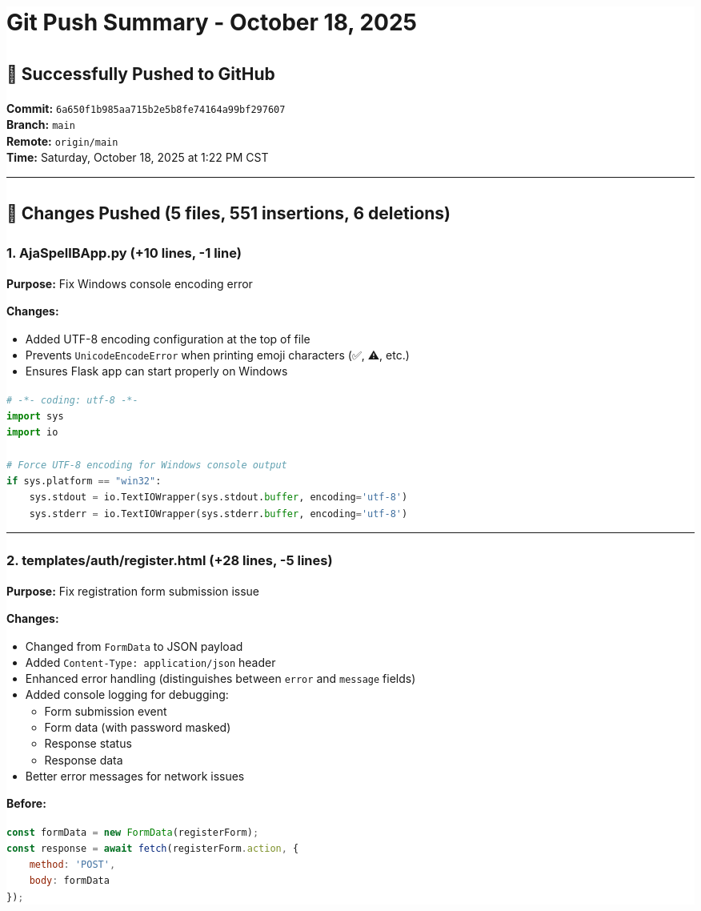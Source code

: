 # Git Push Summary - October 18, 2025

## 🚀 Successfully Pushed to GitHub

**Commit:** `6a650f1b985aa715b2e5b8fe74164a99bf297607`  
**Branch:** `main`  
**Remote:** `origin/main`  
**Time:** Saturday, October 18, 2025 at 1:22 PM CST

---

## 📝 Changes Pushed (5 files, 551 insertions, 6 deletions)

### 1. **AjaSpellBApp.py** (+10 lines, -1 line)
**Purpose:** Fix Windows console encoding error

**Changes:**
- Added UTF-8 encoding configuration at the top of file
- Prevents `UnicodeEncodeError` when printing emoji characters (✅, ⚠️, etc.)
- Ensures Flask app can start properly on Windows

```python
# -*- coding: utf-8 -*-
import sys
import io

# Force UTF-8 encoding for Windows console output
if sys.platform == "win32":
    sys.stdout = io.TextIOWrapper(sys.stdout.buffer, encoding='utf-8')
    sys.stderr = io.TextIOWrapper(sys.stderr.buffer, encoding='utf-8')
```

---

### 2. **templates/auth/register.html** (+28 lines, -5 lines)
**Purpose:** Fix registration form submission issue

**Changes:**
- Changed from `FormData` to JSON payload
- Added `Content-Type: application/json` header
- Enhanced error handling (distinguishes between `error` and `message` fields)
- Added console logging for debugging:
  - Form submission event
  - Form data (with password masked)
  - Response status
  - Response data
- Better error messages for network issues

**Before:**
```javascript
const formData = new FormData(registerForm);
const response = await fetch(registerForm.action, {
    method: 'POST',
    body: formData
});
```
